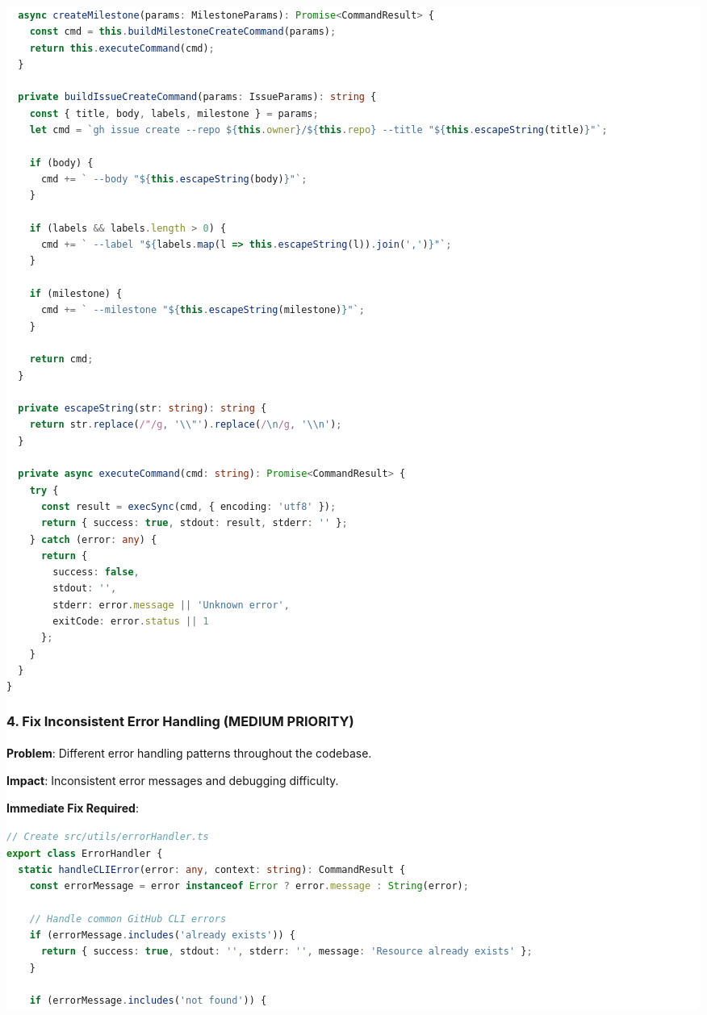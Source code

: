 ```typescript
  async createMilestone(params: MilestoneParams): Promise<CommandResult> {
    const cmd = this.buildMilestoneCreateCommand(params);
    return this.executeCommand(cmd);
  }
  
  private buildIssueCreateCommand(params: IssueParams): string {
    const { title, body, labels, milestone } = params;
    let cmd = `gh issue create --repo ${this.owner}/${this.repo} --title "${this.escapeString(title)}"`;
    
    if (body) {
      cmd += ` --body "${this.escapeString(body)}"`;
    }
    
    if (labels && labels.length > 0) {
      cmd += ` --label "${labels.map(l => this.escapeString(l)).join(',')}"`;
    }
    
    if (milestone) {
      cmd += ` --milestone "${this.escapeString(milestone)}"`;
    }
    
    return cmd;
  }
  
  private escapeString(str: string): string {
    return str.replace(/"/g, '\\"').replace(/\n/g, '\\n');
  }
  
  private async executeCommand(cmd: string): Promise<CommandResult> {
    try {
      const result = execSync(cmd, { encoding: 'utf8' });
      return { success: true, stdout: result, stderr: '' };
    } catch (error: any) {
      return { 
        success: false, 
        stdout: '', 
        stderr: error.message || 'Unknown error',
        exitCode: error.status || 1
      };
    }
  }
}
```

### 4. Fix Inconsistent Error Handling (MEDIUM PRIORITY)

**Problem**: Different error handling patterns throughout the codebase.

**Impact**: Inconsistent error messages and debugging difficulty.

**Immediate Fix Required**:
```typescript
// Create src/utils/errorHandler.ts
export class ErrorHandler {
  static handleCLIError(error: any, context: string): CommandResult {
    const errorMessage = error instanceof Error ? error.message : String(error);
    
    // Handle common GitHub CLI errors
    if (errorMessage.includes('already exists')) {
      return { success: true, stdout: '', stderr: '', message: 'Resource already exists' };
    }
    
    if (errorMessage.includes('not found')) {
```